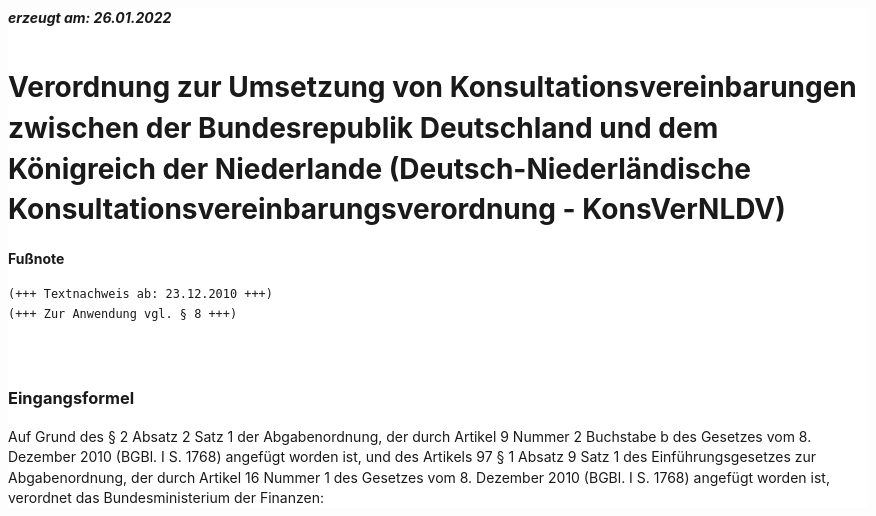 <td colspan="2">

  
  

##### erzeugt am: 26.01.2022

</td>

</tr>

</table>

<span id="BJNR218300010.html"></span>

# Verordnung zur Umsetzung von Konsultationsvereinbarungen zwischen der Bundesrepublik Deutschland und dem Königreich der Niederlande (Deutsch-Niederländische Konsultationsvereinbarungsverordnung - KonsVerNLDV)

<div>

  
**Fußnote**

<div class="jnhtml">

<div>

<div class="jurAbsatz">

  

``` 
(+++ Textnachweis ab: 23.12.2010 +++)
(+++ Zur Anwendung vgl. § 8 +++)

 
```

</div>

</div>

</div>

</div>

<span id="BJNR218300010BJNE000100000.html"></span>

### Eingangsformel  

<div>

<div class="jnhtml">

<div>

<div class="jurAbsatz">

Auf Grund des § 2 Absatz 2 Satz 1 der Abgabenordnung, der durch Artikel
9 Nummer 2 Buchstabe b des Gesetzes vom 8. Dezember 2010 (BGBl. I S.
1768) angefügt worden ist, und des Artikels 97 § 1 Absatz 9 Satz 1 des
Einführungsgesetzes zur Abgabenordnung, der durch Artikel 16 Nummer 1
des Gesetzes vom 8. Dezember 2010 (BGBl. I S. 1768) angefügt worden ist,
verordnet das Bundesministerium der Finanzen:
